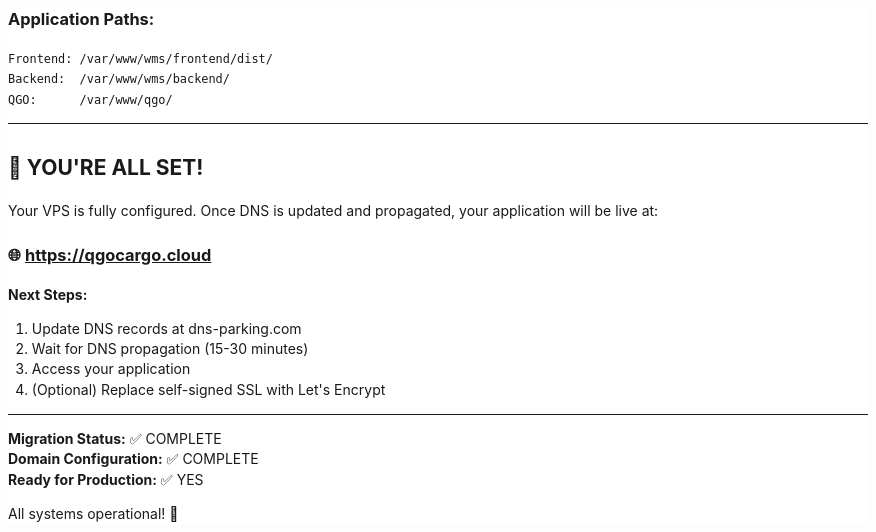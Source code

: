 ### Application Paths:
```
Frontend: /var/www/wms/frontend/dist/
Backend:  /var/www/wms/backend/
QGO:      /var/www/qgo/
```

---

## 🎉 YOU'RE ALL SET!

Your VPS is fully configured. Once DNS is updated and propagated, your application will be live at:

### 🌐 **https://qgocargo.cloud**

**Next Steps:**
1. Update DNS records at dns-parking.com
2. Wait for DNS propagation (15-30 minutes)
3. Access your application
4. (Optional) Replace self-signed SSL with Let's Encrypt

---

**Migration Status:** ✅ COMPLETE  
**Domain Configuration:** ✅ COMPLETE  
**Ready for Production:** ✅ YES

All systems operational! 🚀
